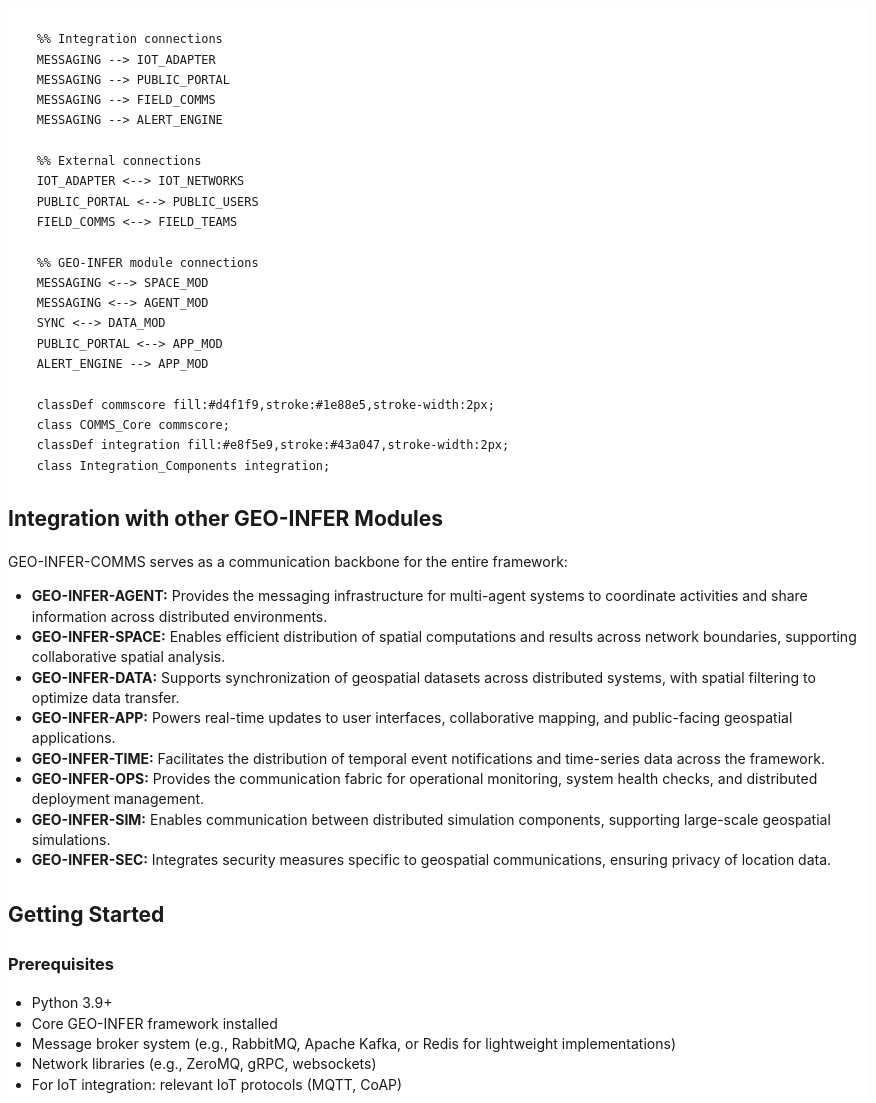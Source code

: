 ```mermaid

    %% Integration connections
    MESSAGING --> IOT_ADAPTER
    MESSAGING --> PUBLIC_PORTAL
    MESSAGING --> FIELD_COMMS
    MESSAGING --> ALERT_ENGINE

    %% External connections
    IOT_ADAPTER <--> IOT_NETWORKS
    PUBLIC_PORTAL <--> PUBLIC_USERS
    FIELD_COMMS <--> FIELD_TEAMS
    
    %% GEO-INFER module connections
    MESSAGING <--> SPACE_MOD
    MESSAGING <--> AGENT_MOD
    SYNC <--> DATA_MOD
    PUBLIC_PORTAL <--> APP_MOD
    ALERT_ENGINE --> APP_MOD

    classDef commscore fill:#d4f1f9,stroke:#1e88e5,stroke-width:2px;
    class COMMS_Core commscore;
    classDef integration fill:#e8f5e9,stroke:#43a047,stroke-width:2px;
    class Integration_Components integration;
```

## Integration with other GEO-INFER Modules

GEO-INFER-COMMS serves as a communication backbone for the entire framework:

- **GEO-INFER-AGENT:** Provides the messaging infrastructure for multi-agent systems to coordinate activities and share information across distributed environments.
- **GEO-INFER-SPACE:** Enables efficient distribution of spatial computations and results across network boundaries, supporting collaborative spatial analysis.
- **GEO-INFER-DATA:** Supports synchronization of geospatial datasets across distributed systems, with spatial filtering to optimize data transfer.
- **GEO-INFER-APP:** Powers real-time updates to user interfaces, collaborative mapping, and public-facing geospatial applications.
- **GEO-INFER-TIME:** Facilitates the distribution of temporal event notifications and time-series data across the framework.
- **GEO-INFER-OPS:** Provides the communication fabric for operational monitoring, system health checks, and distributed deployment management.
- **GEO-INFER-SIM:** Enables communication between distributed simulation components, supporting large-scale geospatial simulations.
- **GEO-INFER-SEC:** Integrates security measures specific to geospatial communications, ensuring privacy of location data.

## Getting Started

### Prerequisites
- Python 3.9+
- Core GEO-INFER framework installed
- Message broker system (e.g., RabbitMQ, Apache Kafka, or Redis for lightweight implementations)
- Network libraries (e.g., ZeroMQ, gRPC, websockets)
- For IoT integration: relevant IoT protocols (MQTT, CoAP)
